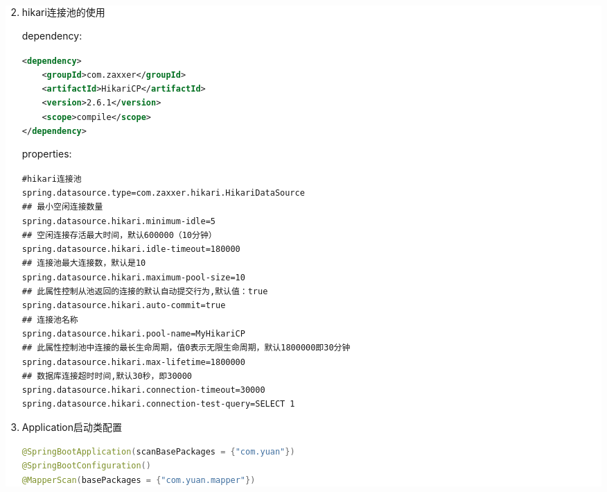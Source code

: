   2. hikari连接池的使用

      dependency:

      ```xml
      <dependency>
          <groupId>com.zaxxer</groupId>
          <artifactId>HikariCP</artifactId>
          <version>2.6.1</version>
          <scope>compile</scope>
      </dependency>
      ```

      properties:

      ```properties
      #hikari连接池
      spring.datasource.type=com.zaxxer.hikari.HikariDataSource
      ## 最小空闲连接数量
      spring.datasource.hikari.minimum-idle=5
      ## 空闲连接存活最大时间，默认600000（10分钟）
      spring.datasource.hikari.idle-timeout=180000
      ## 连接池最大连接数，默认是10
      spring.datasource.hikari.maximum-pool-size=10
      ## 此属性控制从池返回的连接的默认自动提交行为,默认值：true
      spring.datasource.hikari.auto-commit=true
      ## 连接池名称
      spring.datasource.hikari.pool-name=MyHikariCP
      ## 此属性控制池中连接的最长生命周期，值0表示无限生命周期，默认1800000即30分钟
      spring.datasource.hikari.max-lifetime=1800000
      ## 数据库连接超时时间,默认30秒，即30000
      spring.datasource.hikari.connection-timeout=30000
      spring.datasource.hikari.connection-test-query=SELECT 1
      ```

   3. Application启动类配置

      ```java
      @SpringBootApplication(scanBasePackages = {"com.yuan"})
      @SpringBootConfiguration()
      @MapperScan(basePackages = {"com.yuan.mapper"})
      ```

